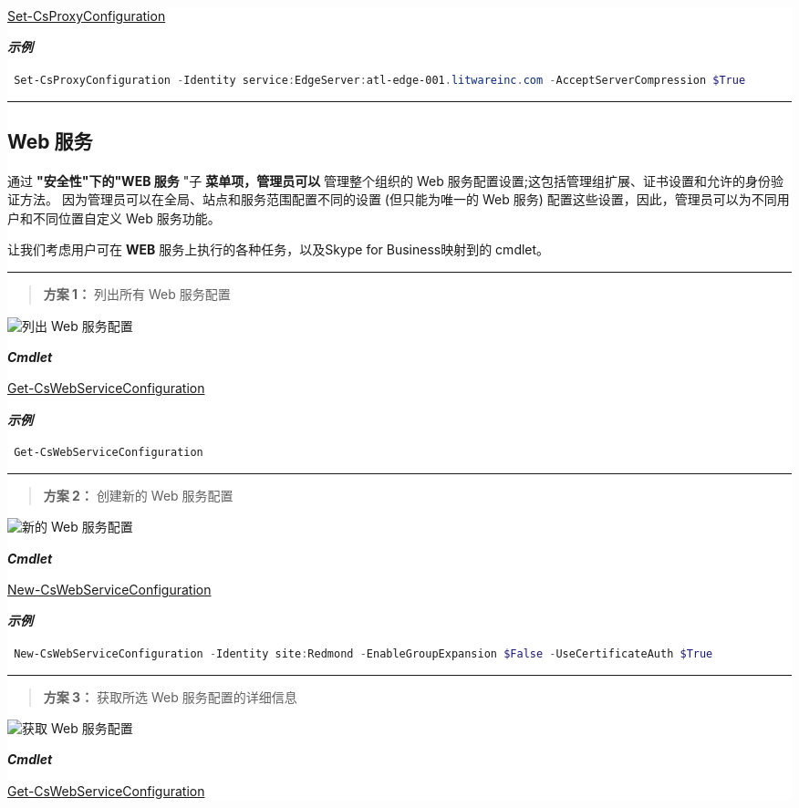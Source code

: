 [Set-CsProxyConfiguration](/powershell/module/skype/set-csproxyconfiguration)

***示例***

```powershell
 Set-CsProxyConfiguration -Identity service:EdgeServer:atl-edge-001.litwareinc.com -AcceptServerCompression $True
```

---

## <a name="web-service"></a>Web 服务

通过 **"安全性"下的"WEB 服务** "子 **菜单项，管理员可以** 管理整个组织的 Web 服务配置设置;这包括管理组扩展、证书设置和允许的身份验证方法。 因为管理员可以在全局、站点和服务范围配置不同的设置 (但只能为唯一的 Web 服务) 配置这些设置，因此，管理员可以为不同用户和不同位置自定义 Web 服务功能。

让我们考虑用户可在 **WEB** 服务上执行的各种任务，以及Skype for Business映射到的 cmdlet。

---
> **方案 1：** 列出所有 Web 服务配置

   ![列出 Web 服务配置](./media/web-service-1.png)

***Cmdlet***

[Get-CsWebServiceConfiguration](/powershell/module/skype/get-cswebserviceconfiguration)

***示例***

```powershell
 Get-CsWebServiceConfiguration
```

---

> **方案 2：** 创建新的 Web 服务配置

   ![新的 Web 服务配置](./media/web-service-2.png)

***Cmdlet***

[New-CsWebServiceConfiguration](/powershell/module/skype/new-cswebserviceconfiguration)  

***示例***

```powershell
 New-CsWebServiceConfiguration -Identity site:Redmond -EnableGroupExpansion $False -UseCertificateAuth $True
```

---

> **方案 3：** 获取所选 Web 服务配置的详细信息

   ![获取 Web 服务配置](./media/web-service-3.png)

***Cmdlet***

[Get-CsWebServiceConfiguration](/powershell/module/skype/get-cswebserviceconfiguration)
